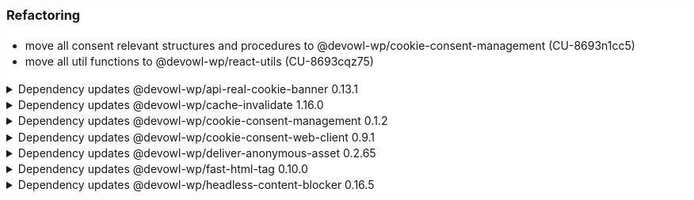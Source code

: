
### Refactoring

* move all consent relevant structures and procedures to @devowl-wp/cookie-consent-management (CU-8693n1cc5)
* move all util functions to @devowl-wp/react-utils (CU-8693cqz75)


<details><summary>Dependency updates @devowl-wp/api-real-cookie-banner 0.13.1</summary></details>

<details><summary>Dependency updates @devowl-wp/cache-invalidate 1.16.0</summary></details>

<details><summary>Dependency updates @devowl-wp/cookie-consent-management 0.1.2</summary></details>

<details><summary>Dependency updates @devowl-wp/cookie-consent-web-client 0.9.1</summary></details>

<details><summary>Dependency updates @devowl-wp/deliver-anonymous-asset 0.2.65</summary></details>

<details><summary>Dependency updates @devowl-wp/fast-html-tag 0.10.0</summary></details>

<details><summary>Dependency updates @devowl-wp/headless-content-blocker 0.16.5</summary>


**_Purpose of dependency:_** _Block HTML content by URLs and selector syntax_
##### Bug Fixes

